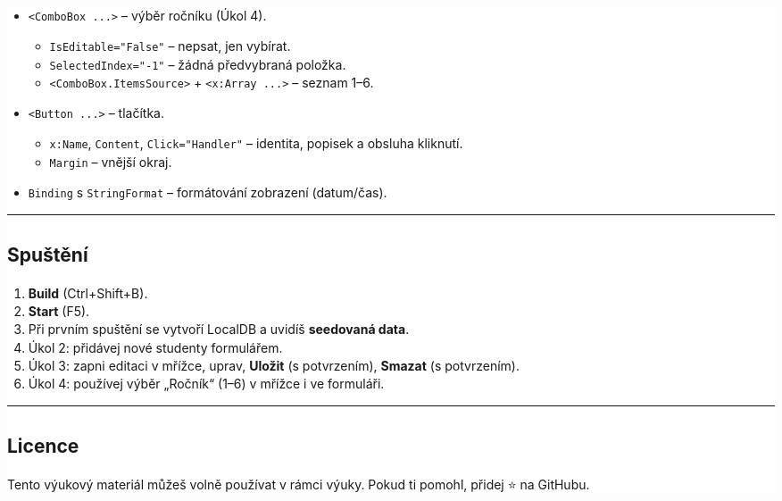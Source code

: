 - `<ComboBox ...>` – výběr ročníku (Úkol 4).  
  - `IsEditable="False"` – nepsat, jen vybírat.  
  - `SelectedIndex="-1"` – žádná předvybraná položka.  
  - `<ComboBox.ItemsSource>` + `<x:Array ...>` – seznam 1–6.

- `<Button ...>` – tlačítka.  
  - `x:Name`, `Content`, `Click="Handler"` – identita, popisek a obsluha kliknutí.  
  - `Margin` – vnější okraj.

- `Binding` s `StringFormat` – formátování zobrazení (datum/čas).

---

## Spuštění
1. **Build** (Ctrl+Shift+B).  
2. **Start** (F5).  
3. Při prvním spuštění se vytvoří LocalDB a uvidíš **seedovaná data**.  
4. Úkol 2: přidávej nové studenty formulářem.  
5. Úkol 3: zapni editaci v mřížce, uprav, **Uložit** (s potvrzením), **Smazat** (s potvrzením).  
6. Úkol 4: používej výběr „Ročník“ (1–6) v mřížce i ve formuláři.

---

## Licence
Tento výukový materiál můžeš volně používat v rámci výuky. Pokud ti pomohl, přidej ⭐ na GitHubu.
